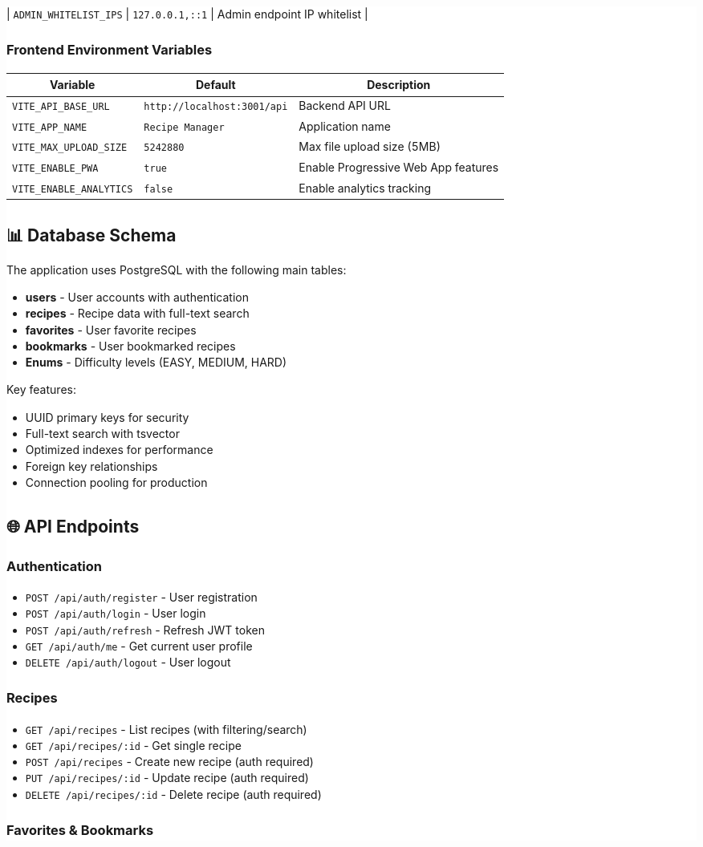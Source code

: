 | `ADMIN_WHITELIST_IPS` | `127.0.0.1,::1` | Admin endpoint IP whitelist |

### Frontend Environment Variables

| Variable | Default | Description |
|----------|---------|-------------|
| `VITE_API_BASE_URL` | `http://localhost:3001/api` | Backend API URL |
| `VITE_APP_NAME` | `Recipe Manager` | Application name |
| `VITE_MAX_UPLOAD_SIZE` | `5242880` | Max file upload size (5MB) |
| `VITE_ENABLE_PWA` | `true` | Enable Progressive Web App features |
| `VITE_ENABLE_ANALYTICS` | `false` | Enable analytics tracking |

## 📊 Database Schema

The application uses PostgreSQL with the following main tables:

- **users** - User accounts with authentication
- **recipes** - Recipe data with full-text search
- **favorites** - User favorite recipes
- **bookmarks** - User bookmarked recipes
- **Enums** - Difficulty levels (EASY, MEDIUM, HARD)

Key features:

- UUID primary keys for security
- Full-text search with tsvector
- Optimized indexes for performance
- Foreign key relationships
- Connection pooling for production

## 🌐 API Endpoints

### Authentication

- `POST /api/auth/register` - User registration
- `POST /api/auth/login` - User login
- `POST /api/auth/refresh` - Refresh JWT token
- `GET /api/auth/me` - Get current user profile
- `DELETE /api/auth/logout` - User logout

### Recipes

- `GET /api/recipes` - List recipes (with filtering/search)
- `GET /api/recipes/:id` - Get single recipe
- `POST /api/recipes` - Create new recipe (auth required)
- `PUT /api/recipes/:id` - Update recipe (auth required)
- `DELETE /api/recipes/:id` - Delete recipe (auth required)

### Favorites & Bookmarks
